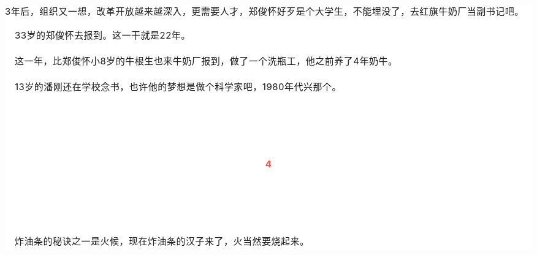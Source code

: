 <span style="font-size: 15px;letter-spacing: 0.5px;">
          3年后，组织又一想，改革开放越来越深入，更需要人才，郑俊怀好歹是个大学生，不能埋没了，去红旗牛奶厂当副书记吧。
         </span>
</p>
<p style="margin-left: 16px;margin-right: 16px;line-height: 2em;">
<span style="font-size: 15px;letter-spacing: 0.5px;">
</span>
</p>
<p style="margin-left: 16px;margin-right: 16px;line-height: 2em;">
<span style="font-size: 15px;letter-spacing: 0.5px;">
          33岁的郑俊怀去报到。这一干就是22年。
         </span>
</p>
<p style="margin-left: 16px;margin-right: 16px;line-height: 2em;">
<span style="font-size: 15px;letter-spacing: 0.5px;">
</span>
</p>
<p style="margin-left: 16px;margin-right: 16px;line-height: 2em;">
<span style="font-size: 15px;letter-spacing: 0.5px;">
          这一年，比郑俊怀小8岁的牛根生也来牛奶厂报到，做了一个洗瓶工，他之前养了4年奶牛。
         </span>
</p>
<p style="margin-left: 16px;margin-right: 16px;line-height: 2em;">
<span style="font-size: 15px;letter-spacing: 0.5px;">
</span>
</p>
<p style="margin-left: 16px;margin-right: 16px;line-height: 2em;">
<span style="font-size: 15px;letter-spacing: 0.5px;">
          13岁的潘刚还在学校念书，也许他的梦想是做个科学家吧，1980年代兴那个。
         </span>
</p>
<p style="margin-left: 16px;margin-right: 16px;line-height: 2em;">
<span style="font-size: 15px;letter-spacing: 0.5px;">
<br/>
</span>
</p>
<p style="margin-left: 16px;margin-right: 16px;line-height: 2em;">
<span style="font-size: 15px;letter-spacing: 0.5px;">
<br/>
</span>
</p>
<p style="margin-left: 16px;margin-right: 16px;line-height: 2em;text-align: center;">
<span style="color: rgb(255, 76, 65);">
<strong>
<span style="font-size: 15px;letter-spacing: 0.5px;">
            4
           </span>
</strong>
</span>
</p>
<p style="margin-left: 16px;margin-right: 16px;line-height: 2em;">
<span style="font-size: 15px;letter-spacing: 0.5px;">
<br/>
</span>
</p>
<p style="margin-left: 16px;margin-right: 16px;line-height: 2em;">
<span style="font-size: 15px;letter-spacing: 0.5px;">
<br/>
</span>
</p>
<p style="margin-left: 16px;margin-right: 16px;line-height: 2em;">
<span style="font-size: 15px;letter-spacing: 0.5px;">
          炸油条的秘诀之一是火候，现在炸油条的汉子来了，火当然要烧起来。
         </span>